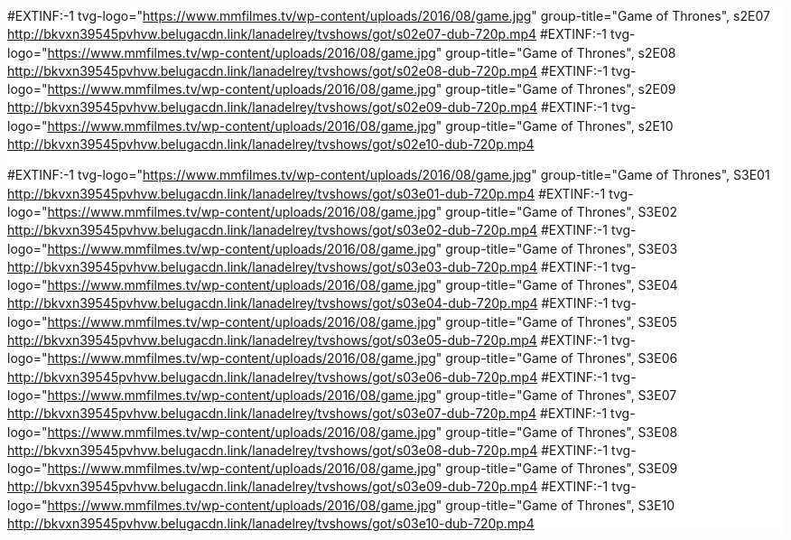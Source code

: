 #EXTINF:-1 tvg-logo="https://www.mmfilmes.tv/wp-content/uploads/2016/08/game.jpg" group-title="Game of Thrones", s2E07
http://bkvxn39545pvhvw.belugacdn.link/lanadelrey/tvshows/got/s02e07-dub-720p.mp4
#EXTINF:-1 tvg-logo="https://www.mmfilmes.tv/wp-content/uploads/2016/08/game.jpg" group-title="Game of Thrones", s2E08
http://bkvxn39545pvhvw.belugacdn.link/lanadelrey/tvshows/got/s02e08-dub-720p.mp4
#EXTINF:-1 tvg-logo="https://www.mmfilmes.tv/wp-content/uploads/2016/08/game.jpg" group-title="Game of Thrones", s2E09
http://bkvxn39545pvhvw.belugacdn.link/lanadelrey/tvshows/got/s02e09-dub-720p.mp4
#EXTINF:-1 tvg-logo="https://www.mmfilmes.tv/wp-content/uploads/2016/08/game.jpg" group-title="Game of Thrones", s2E10
http://bkvxn39545pvhvw.belugacdn.link/lanadelrey/tvshows/got/s02e10-dub-720p.mp4






#EXTINF:-1 tvg-logo="https://www.mmfilmes.tv/wp-content/uploads/2016/08/game.jpg" group-title="Game of Thrones", S3E01
http://bkvxn39545pvhvw.belugacdn.link/lanadelrey/tvshows/got/s03e01-dub-720p.mp4
#EXTINF:-1 tvg-logo="https://www.mmfilmes.tv/wp-content/uploads/2016/08/game.jpg" group-title="Game of Thrones", S3E02
http://bkvxn39545pvhvw.belugacdn.link/lanadelrey/tvshows/got/s03e02-dub-720p.mp4
#EXTINF:-1 tvg-logo="https://www.mmfilmes.tv/wp-content/uploads/2016/08/game.jpg" group-title="Game of Thrones", S3E03
http://bkvxn39545pvhvw.belugacdn.link/lanadelrey/tvshows/got/s03e03-dub-720p.mp4
#EXTINF:-1 tvg-logo="https://www.mmfilmes.tv/wp-content/uploads/2016/08/game.jpg" group-title="Game of Thrones", S3E04
http://bkvxn39545pvhvw.belugacdn.link/lanadelrey/tvshows/got/s03e04-dub-720p.mp4
#EXTINF:-1 tvg-logo="https://www.mmfilmes.tv/wp-content/uploads/2016/08/game.jpg" group-title="Game of Thrones", S3E05
http://bkvxn39545pvhvw.belugacdn.link/lanadelrey/tvshows/got/s03e05-dub-720p.mp4
#EXTINF:-1 tvg-logo="https://www.mmfilmes.tv/wp-content/uploads/2016/08/game.jpg" group-title="Game of Thrones", S3E06
http://bkvxn39545pvhvw.belugacdn.link/lanadelrey/tvshows/got/s03e06-dub-720p.mp4
#EXTINF:-1 tvg-logo="https://www.mmfilmes.tv/wp-content/uploads/2016/08/game.jpg" group-title="Game of Thrones", S3E07
http://bkvxn39545pvhvw.belugacdn.link/lanadelrey/tvshows/got/s03e07-dub-720p.mp4
#EXTINF:-1 tvg-logo="https://www.mmfilmes.tv/wp-content/uploads/2016/08/game.jpg" group-title="Game of Thrones", S3E08
http://bkvxn39545pvhvw.belugacdn.link/lanadelrey/tvshows/got/s03e08-dub-720p.mp4
#EXTINF:-1 tvg-logo="https://www.mmfilmes.tv/wp-content/uploads/2016/08/game.jpg" group-title="Game of Thrones", S3E09
http://bkvxn39545pvhvw.belugacdn.link/lanadelrey/tvshows/got/s03e09-dub-720p.mp4
#EXTINF:-1 tvg-logo="https://www.mmfilmes.tv/wp-content/uploads/2016/08/game.jpg" group-title="Game of Thrones", S3E10
http://bkvxn39545pvhvw.belugacdn.link/lanadelrey/tvshows/got/s03e10-dub-720p.mp4


 
